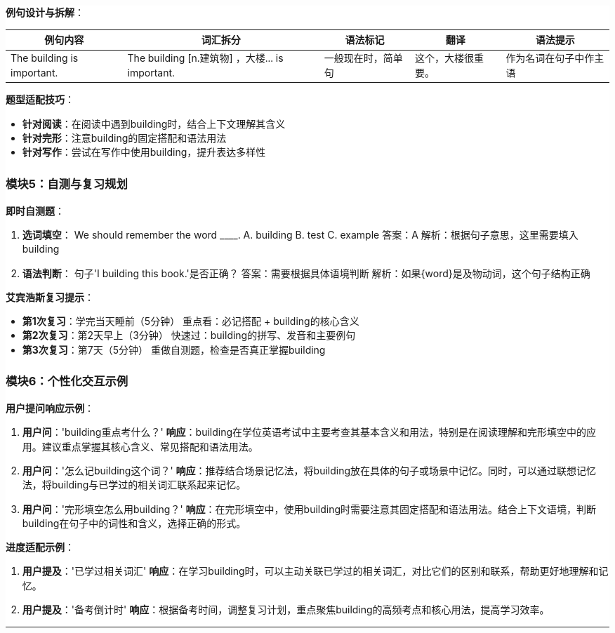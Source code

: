 **例句设计与拆解**：

| 例句内容 | 词汇拆分 | 语法标记 | 翻译 | 语法提示 |
|---------|---------|---------|------|---------|
| The building is important. | The building [n.建筑物] ，大楼... is important. | 一般现在时，简单句 | 这个，大楼很重要。 | 作为名词在句子中作主语 |

**题型适配技巧**：
- **针对阅读**：在阅读中遇到building时，结合上下文理解其含义
- **针对完形**：注意building的固定搭配和语法用法
- **针对写作**：尝试在写作中使用building，提升表达多样性

### 模块5：自测与复习规划

**即时自测题**：

1. **选词填空**：
   We should remember the word ____.
   A. building  B. test  C. example
   答案：A
   解析：根据句子意思，这里需要填入building

2. **语法判断**：
   句子'I building this book.'是否正确？
   答案：需要根据具体语境判断
   解析：如果{word}是及物动词，这个句子结构正确

**艾宾浩斯复习提示**：
- **第1次复习**：学完当天睡前（5分钟）
  重点看：必记搭配 + building的核心含义
- **第2次复习**：第2天早上（3分钟）
  快速过：building的拼写、发音和主要例句
- **第3次复习**：第7天（5分钟）
  重做自测题，检查是否真正掌握building

### 模块6：个性化交互示例

**用户提问响应示例**：

1. **用户问**：'building重点考什么？'
   **响应**：building在学位英语考试中主要考查其基本含义和用法，特别是在阅读理解和完形填空中的应用。建议重点掌握其核心含义、常见搭配和语法用法。

2. **用户问**：'怎么记building这个词？'
   **响应**：推荐结合场景记忆法，将building放在具体的句子或场景中记忆。同时，可以通过联想记忆法，将building与已学过的相关词汇联系起来记忆。

3. **用户问**：'完形填空怎么用building？'
   **响应**：在完形填空中，使用building时需要注意其固定搭配和语法用法。结合上下文语境，判断building在句子中的词性和含义，选择正确的形式。

**进度适配示例**：

1. **用户提及**：'已学过相关词汇'
   **响应**：在学习building时，可以主动关联已学过的相关词汇，对比它们的区别和联系，帮助更好地理解和记忆。

2. **用户提及**：'备考倒计时'
   **响应**：根据备考时间，调整复习计划，重点聚焦building的高频考点和核心用法，提高学习效率。


---
